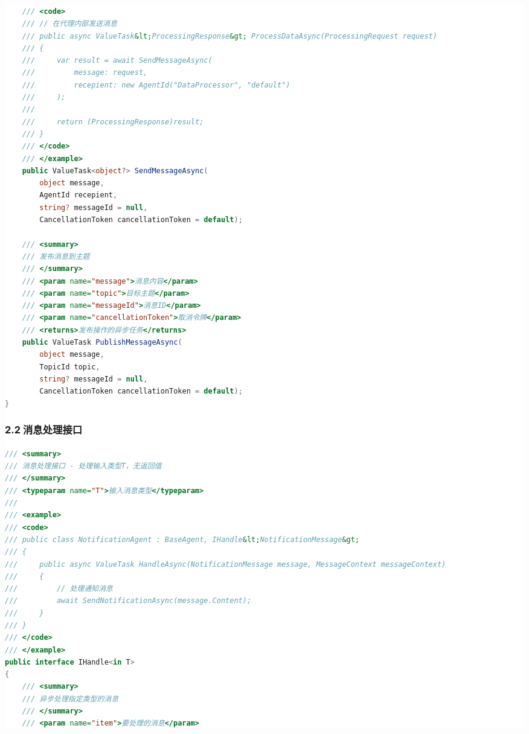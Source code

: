 ```csharp
    /// <code>
    /// // 在代理内部发送消息
    /// public async ValueTask&lt;ProcessingResponse&gt; ProcessDataAsync(ProcessingRequest request)
    /// {
    ///     var result = await SendMessageAsync(
    ///         message: request,
    ///         recepient: new AgentId("DataProcessor", "default")
    ///     );
    ///     
    ///     return (ProcessingResponse)result;
    /// }
    /// </code>
    /// </example>
    public ValueTask<object?> SendMessageAsync(
        object message, 
        AgentId recepient, 
        string? messageId = null, 
        CancellationToken cancellationToken = default);

    /// <summary>
    /// 发布消息到主题
    /// </summary>
    /// <param name="message">消息内容</param>
    /// <param name="topic">目标主题</param>
    /// <param name="messageId">消息ID</param>
    /// <param name="cancellationToken">取消令牌</param>
    /// <returns>发布操作的异步任务</returns>
    public ValueTask PublishMessageAsync(
        object message, 
        TopicId topic, 
        string? messageId = null, 
        CancellationToken cancellationToken = default);
}
```

### 2.2 消息处理接口

```csharp
/// <summary>
/// 消息处理接口 - 处理输入类型T，无返回值
/// </summary>
/// <typeparam name="T">输入消息类型</typeparam>
/// 
/// <example>
/// <code>
/// public class NotificationAgent : BaseAgent, IHandle&lt;NotificationMessage&gt;
/// {
///     public async ValueTask HandleAsync(NotificationMessage message, MessageContext messageContext)
///     {
///         // 处理通知消息
///         await SendNotificationAsync(message.Content);
///     }
/// }
/// </code>
/// </example>
public interface IHandle<in T>
{
    /// <summary>
    /// 异步处理指定类型的消息
    /// </summary>
    /// <param name="item">要处理的消息</param>
```